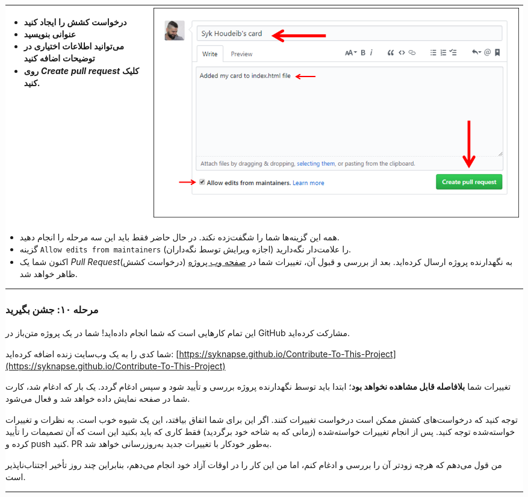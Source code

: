 | <ul><li>درخواست کشش را ایجاد کنید</li><li>عنوانی بنویسید</li><li>می‌توانید اطلاعات اختیاری در توضیحات اضافه کنید</li><li>روی _Create pull request_ کلیک کنید.</li></ul> | ![Submit a Pull Request](/readme-only/pull-request-open.PNG 'به دکمه سبز کلیک کنید. نگران نباشید!') |
| :------------------------------------------------------------------------------------------------------------------------------------------------------------------- | ----------------------------------------------------------------------------------------: |


- همه این گزینه‌ها شما را شگفت‌زده نکند. در حال حاضر فقط باید این سه مرحله را انجام دهید.
- گزینه `Allow edits from maintainers` (اجازه ویرایش توسط نگه‌داران) را علامت‌دار نگه‌دارید.
- اکنون شما یک _Pull Request_(درخواست کشش) به نگهدارنده پروژه ارسال کرده‌اید. بعد از بررسی و قبول آن، تغییرات شما در [صفحه وب پروژه](https://syknapse.github.io/Contribute-To-This-Project 'صفحه وب پروژه') ظاهر خواهد شد.

---

### مرحله ۱۰: جشن بگیرید

این تمام کارهایی است که شما انجام داده‌اید! شما در یک پروژه متن‌باز در GitHub مشارکت کرده‌اید.

شما کدی را به یک وب‌سایت زنده اضافه کرده‌اید: [https://syknapse.github.io/Contribute-To-This-Project](https://syknapse.github.io/Contribute-To-This-Project)

تغییرات شما **بلافاصله قابل مشاهده نخواهد بود**؛ ابتدا باید توسط نگهدارنده پروژه بررسی و تأیید شود و سپس ادغام گردد. یک بار که ادغام شد، کارت شما در صفحه نمایش داده خواهد شد و فعال می‌شود.

توجه کنید که درخواست‌های کشش ممکن است درخواست تغییرات کنند. اگر این برای شما اتفاق بیافتد، این یک شیوه خوب است. به نظرات و تغییرات خواسته‌شده توجه کنید. پس از انجام تغییرات خواسته‌شده (زمانی که به شاخه خود برگردید) فقط کاری که باید بکنید این است که آن تصمیمات را تأیید کرده و push کنید. PR به‌طور خودکار با تغییرات جدید به‌روزرسانی خواهد شد.

من قول می‌دهم که هرچه زودتر آن را بررسی و ادغام کنم، اما من این کار را در اوقات آزاد خود انجام می‌دهم، بنابراین چند روز تأخیر اجتناب‌ناپذیر است.

---
